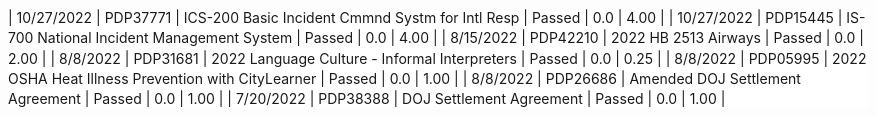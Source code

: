 | 10/27/2022 | PDP37771 | ICS-200 Basic Incident Cmmnd Systm for Intl Resp | Passed | 0.0 | 4.00 |
| 10/27/2022 | PDP15445 | IS-700 National Incident Management System | Passed | 0.0 | 4.00 |
| 8/15/2022 | PDP42210 | 2022 HB 2513 Airways | Passed | 0.0 | 2.00 |
| 8/8/2022 | PDP31681 | 2022 Language  Culture - Informal Interpreters | Passed | 0.0 | 0.25 |
| 8/8/2022 | PDP05995 | 2022 OSHA Heat Illness Prevention with CityLearner | Passed | 0.0 | 1.00 |
| 8/8/2022 | PDP26686 | Amended DOJ Settlement Agreement | Passed | 0.0 | 1.00 |
| 7/20/2022 | PDP38388 | DOJ Settlement Agreement | Passed | 0.0 | 1.00 |
